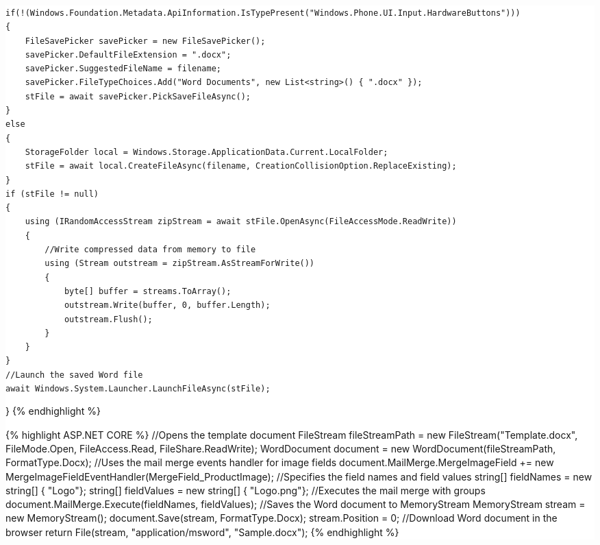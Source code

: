 	if(!(Windows.Foundation.Metadata.ApiInformation.IsTypePresent("Windows.Phone.UI.Input.HardwareButtons")))
	{
		FileSavePicker savePicker = new FileSavePicker();
		savePicker.DefaultFileExtension = ".docx";
		savePicker.SuggestedFileName = filename;
		savePicker.FileTypeChoices.Add("Word Documents", new List<string>() { ".docx" });
		stFile = await savePicker.PickSaveFileAsync();
	}
	else
	{
		StorageFolder local = Windows.Storage.ApplicationData.Current.LocalFolder;
		stFile = await local.CreateFileAsync(filename, CreationCollisionOption.ReplaceExisting);
	}
	if (stFile != null)
	{
		using (IRandomAccessStream zipStream = await stFile.OpenAsync(FileAccessMode.ReadWrite))
		{
			//Write compressed data from memory to file
			using (Stream outstream = zipStream.AsStreamForWrite())
			{
				byte[] buffer = streams.ToArray();
				outstream.Write(buffer, 0, buffer.Length);
				outstream.Flush();
			}
		}
	}
	//Launch the saved Word file
	await Windows.System.Launcher.LaunchFileAsync(stFile);
}
{% endhighlight %}

{% highlight ASP.NET CORE %}
//Opens the template document
FileStream fileStreamPath = new FileStream("Template.docx", FileMode.Open, FileAccess.Read, FileShare.ReadWrite);
WordDocument document = new WordDocument(fileStreamPath, FormatType.Docx);
//Uses the mail merge events handler for image fields
document.MailMerge.MergeImageField += new MergeImageFieldEventHandler(MergeField_ProductImage);
//Specifies the field names and field values
string[] fieldNames = new string[] { "Logo"};
string[] fieldValues = new string[] { "Logo.png"};
//Executes the mail merge with groups
document.MailMerge.Execute(fieldNames, fieldValues);
//Saves the Word document to MemoryStream
MemoryStream stream = new MemoryStream();
document.Save(stream, FormatType.Docx);
stream.Position = 0;
//Download Word document in the browser
return File(stream, "application/msword", "Sample.docx");
{% endhighlight %}
